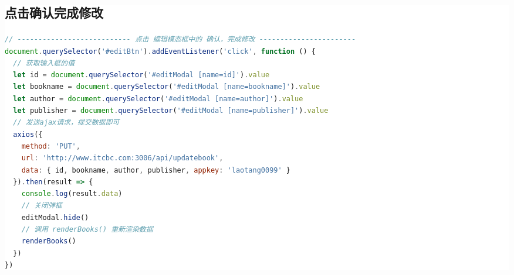 ```javascript
```



## 点击确认完成修改

```javascript
// --------------------------- 点击 编辑模态框中的 确认，完成修改 -----------------------
document.querySelector('#editBtn').addEventListener('click', function () {
  // 获取输入框的值
  let id = document.querySelector('#editModal [name=id]').value
  let bookname = document.querySelector('#editModal [name=bookname]').value
  let author = document.querySelector('#editModal [name=author]').value
  let publisher = document.querySelector('#editModal [name=publisher]').value
  // 发送ajax请求，提交数据即可
  axios({
    method: 'PUT',
    url: 'http://www.itcbc.com:3006/api/updatebook',
    data: { id, bookname, author, publisher, appkey: 'laotang0099' }
  }).then(result => {
    console.log(result.data)
    // 关闭弹框
    editModal.hide()
    // 调用 renderBooks() 重新渲染数据
    renderBooks()
  })
})
```
